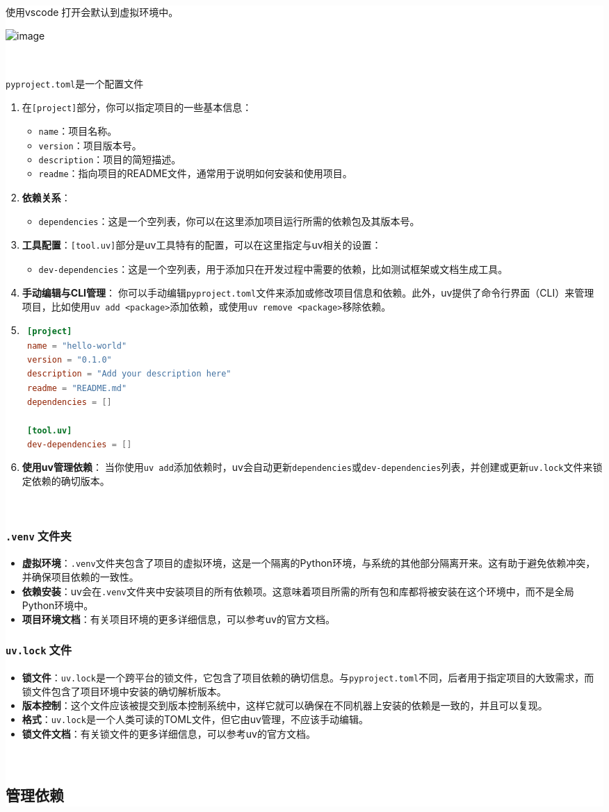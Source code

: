 使用vscode 打开会默认到虚拟环境中。

​![image](https://cdn.jsdelivr.net/gh/Flandre923/CDN/img/f27010494aa283b4f7e9b5bd92d0c2cd1c4394e110d3cdf5feace54a5bfdf873.png)​

‍

​`pyproject.toml`​是一个配置文件

1. 在`[project]`​部分，你可以指定项目的一些基本信息：

    * ​`name`​：项目名称。
    * ​`version`​：项目版本号。
    * ​`description`​：项目的简短描述。
    * ​`readme`​：指向项目的README文件，通常用于说明如何安装和使用项目。
2. **依赖关系**：

    * ​`dependencies`​：这是一个空列表，你可以在这里添加项目运行所需的依赖包及其版本号。
3. **工具配置**：`[tool.uv]`​部分是uv工具特有的配置，可以在这里指定与uv相关的设置：

    * ​`dev-dependencies`​：这是一个空列表，用于添加只在开发过程中需要的依赖，比如测试框架或文档生成工具。
4. **手动编辑与CLI管理**： 你可以手动编辑`pyproject.toml`​文件来添加或修改项目信息和依赖。此外，uv提供了命令行界面（CLI）来管理项目，比如使用`uv add <package>`​添加依赖，或使用`uv remove <package>`​移除依赖。
5. ```toml
    [project]
    name = "hello-world"
    version = "0.1.0"
    description = "Add your description here"
    readme = "README.md"
    dependencies = []

    [tool.uv]
    dev-dependencies = []
    ```

6. **使用uv管理依赖**： 当你使用`uv add`​添加依赖时，uv会自动更新`dependencies`​或`dev-dependencies`​列表，并创建或更新`uv.lock`​文件来锁定依赖的确切版本。

‍

### `.venv`​ 文件夹

* **虚拟环境**：`.venv`​ 文件夹包含了项目的虚拟环境，这是一个隔离的Python环境，与系统的其他部分隔离开来。这有助于避免依赖冲突，并确保项目依赖的一致性。
* **依赖安装**：uv会在`.venv`​文件夹中安装项目的所有依赖项。这意味着项目所需的所有包和库都将被安装在这个环境中，而不是全局Python环境中。
* **项目环境文档**：有关项目环境的更多详细信息，可以参考uv的官方文档。

### `uv.lock`​ 文件

* **锁文件**：`uv.lock`​ 是一个跨平台的锁文件，它包含了项目依赖的确切信息。与`pyproject.toml`​不同，后者用于指定项目的大致需求，而锁文件包含了项目环境中安装的确切解析版本。
* **版本控制**：这个文件应该被提交到版本控制系统中，这样它就可以确保在不同机器上安装的依赖是一致的，并且可以复现。
* **格式**：`uv.lock`​ 是一个人类可读的TOML文件，但它由uv管理，不应该手动编辑。
* **锁文件文档**：有关锁文件的更多详细信息，可以参考uv的官方文档。

‍

## 管理依赖
